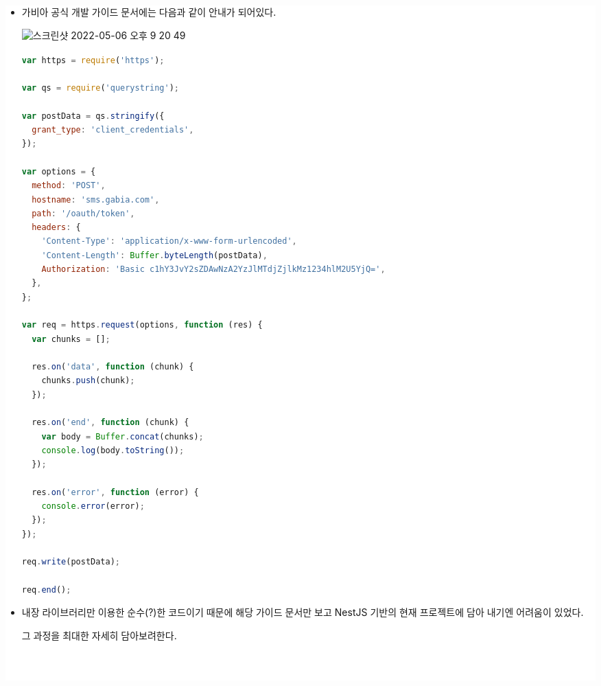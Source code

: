 
- 가비아 공식 개발 가이드 문서에는 다음과 같이 안내가 되어있다.

  ![스크린샷 2022-05-06 오후 9 20 49](https://user-images.githubusercontent.com/83164003/167132404-cbc69353-9e16-4eb1-b758-556f2cbd5dcc.png)

  ```js
  var https = require('https');

  var qs = require('querystring');

  var postData = qs.stringify({
    grant_type: 'client_credentials',
  });

  var options = {
    method: 'POST',
    hostname: 'sms.gabia.com',
    path: '/oauth/token',
    headers: {
      'Content-Type': 'application/x-www-form-urlencoded',
      'Content-Length': Buffer.byteLength(postData),
      Authorization: 'Basic c1hY3JvY2sZDAwNzA2YzJlMTdjZjlkMz1234hlM2U5YjQ=',
    },
  };

  var req = https.request(options, function (res) {
    var chunks = [];

    res.on('data', function (chunk) {
      chunks.push(chunk);
    });

    res.on('end', function (chunk) {
      var body = Buffer.concat(chunks);
      console.log(body.toString());
    });

    res.on('error', function (error) {
      console.error(error);
    });
  });

  req.write(postData);

  req.end();
  ```

- 내장 라이브러리만 이용한 순수(?)한 코드이기 때문에 해당 가이드 문서만 보고 NestJS 기반의 현재 프로젝트에 담아 내기엔 어려움이 있었다.

  그 과정을 최대한 자세히 담아보려한다.

<br>
<br>
